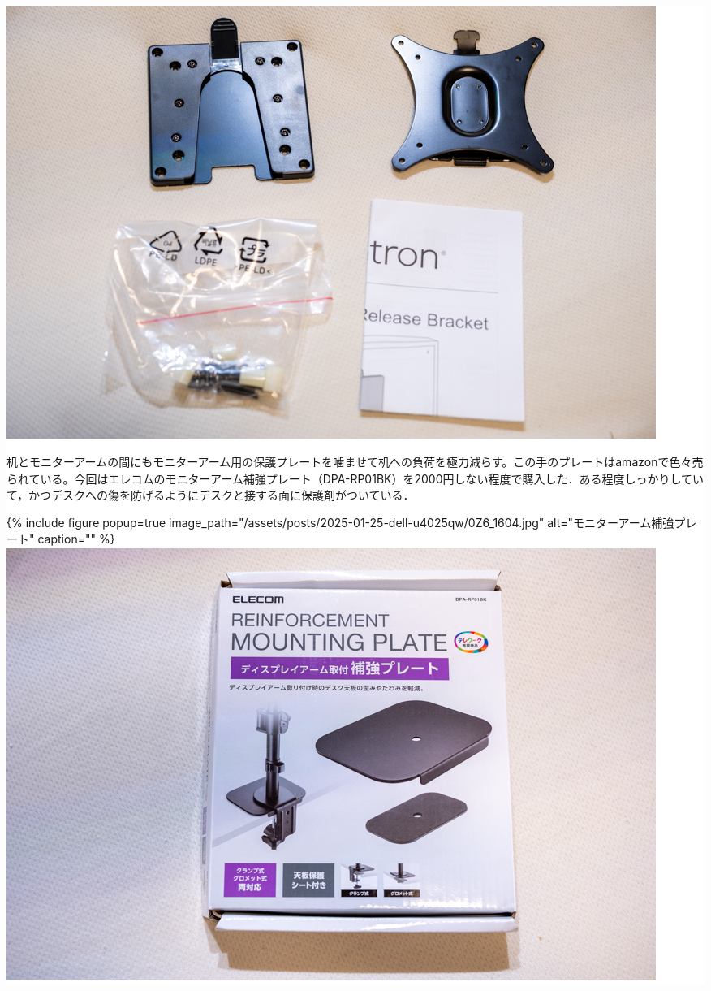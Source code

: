 ![0Z6_1600.jpg](figures/0Z6_1600.jpg)

机とモニターアームの間にもモニターアーム用の保護プレートを噛ませて机への負荷を極力減らす。この手のプレートはamazonで色々売られている。今回はエレコムのモニターアーム補強プレート（DPA-RP01BK）を2000円しない程度で購入した．ある程度しっかりしていて，かつデスクへの傷を防げるようにデスクと接する面に保護剤がついている．

{% include figure popup=true image_path="/assets/posts/2025-01-25-dell-u4025qw/0Z6_1604.jpg" alt="モニターアーム補強プレート" caption="" %}
![0Z6_1604.jpg](figures/0Z6_1604.jpg)
